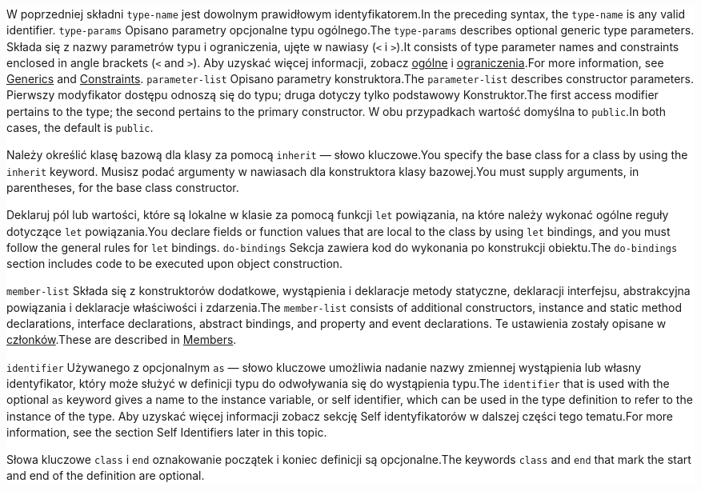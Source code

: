 <span data-ttu-id="a0837-108">W poprzedniej składni `type-name` jest dowolnym prawidłowym identyfikatorem.</span><span class="sxs-lookup"><span data-stu-id="a0837-108">In the preceding syntax, the `type-name` is any valid identifier.</span></span> <span data-ttu-id="a0837-109">`type-params` Opisano parametry opcjonalne typu ogólnego.</span><span class="sxs-lookup"><span data-stu-id="a0837-109">The `type-params` describes optional generic type parameters.</span></span> <span data-ttu-id="a0837-110">Składa się z nazwy parametrów typu i ograniczenia, ujęte w nawiasy (`<` i `>`).</span><span class="sxs-lookup"><span data-stu-id="a0837-110">It consists of type parameter names and constraints enclosed in angle brackets (`<` and `>`).</span></span> <span data-ttu-id="a0837-111">Aby uzyskać więcej informacji, zobacz [ogólne](generics/index.md) i [ograniczenia](generics/constraints.md).</span><span class="sxs-lookup"><span data-stu-id="a0837-111">For more information, see [Generics](generics/index.md) and [Constraints](generics/constraints.md).</span></span> <span data-ttu-id="a0837-112">`parameter-list` Opisano parametry konstruktora.</span><span class="sxs-lookup"><span data-stu-id="a0837-112">The `parameter-list` describes constructor parameters.</span></span> <span data-ttu-id="a0837-113">Pierwszy modyfikator dostępu odnoszą się do typu; druga dotyczy tylko podstawowy Konstruktor.</span><span class="sxs-lookup"><span data-stu-id="a0837-113">The first access modifier pertains to the type; the second pertains to the primary constructor.</span></span> <span data-ttu-id="a0837-114">W obu przypadkach wartość domyślna to `public`.</span><span class="sxs-lookup"><span data-stu-id="a0837-114">In both cases, the default is `public`.</span></span>

<span data-ttu-id="a0837-115">Należy określić klasę bazową dla klasy za pomocą `inherit` — słowo kluczowe.</span><span class="sxs-lookup"><span data-stu-id="a0837-115">You specify the base class for a class by using the `inherit` keyword.</span></span> <span data-ttu-id="a0837-116">Musisz podać argumenty w nawiasach dla konstruktora klasy bazowej.</span><span class="sxs-lookup"><span data-stu-id="a0837-116">You must supply arguments, in parentheses, for the base class constructor.</span></span>

<span data-ttu-id="a0837-117">Deklaruj pól lub wartości, które są lokalne w klasie za pomocą funkcji `let` powiązania, na które należy wykonać ogólne reguły dotyczące `let` powiązania.</span><span class="sxs-lookup"><span data-stu-id="a0837-117">You declare fields or function values that are local to the class by using `let` bindings, and you must follow the general rules for `let` bindings.</span></span> <span data-ttu-id="a0837-118">`do-bindings` Sekcja zawiera kod do wykonania po konstrukcji obiektu.</span><span class="sxs-lookup"><span data-stu-id="a0837-118">The `do-bindings` section includes code to be executed upon object construction.</span></span>

<span data-ttu-id="a0837-119">`member-list` Składa się z konstruktorów dodatkowe, wystąpienia i deklaracje metody statyczne, deklaracji interfejsu, abstrakcyjna powiązania i deklaracje właściwości i zdarzenia.</span><span class="sxs-lookup"><span data-stu-id="a0837-119">The `member-list` consists of additional constructors, instance and static method declarations, interface declarations, abstract bindings, and property and event declarations.</span></span> <span data-ttu-id="a0837-120">Te ustawienia zostały opisane w [członków](members/index.md).</span><span class="sxs-lookup"><span data-stu-id="a0837-120">These are described in [Members](members/index.md).</span></span>

<span data-ttu-id="a0837-121">`identifier` Używanego z opcjonalnym `as` — słowo kluczowe umożliwia nadanie nazwy zmiennej wystąpienia lub własny identyfikator, który może służyć w definicji typu do odwoływania się do wystąpienia typu.</span><span class="sxs-lookup"><span data-stu-id="a0837-121">The `identifier` that is used with the optional `as` keyword gives a name to the instance variable, or self identifier, which can be used in the type definition to refer to the instance of the type.</span></span> <span data-ttu-id="a0837-122">Aby uzyskać więcej informacji zobacz sekcję Self identyfikatorów w dalszej części tego tematu.</span><span class="sxs-lookup"><span data-stu-id="a0837-122">For more information, see the section Self Identifiers later in this topic.</span></span>

<span data-ttu-id="a0837-123">Słowa kluczowe `class` i `end` oznakowanie początek i koniec definicji są opcjonalne.</span><span class="sxs-lookup"><span data-stu-id="a0837-123">The keywords `class` and `end` that mark the start and end of the definition are optional.</span></span>
